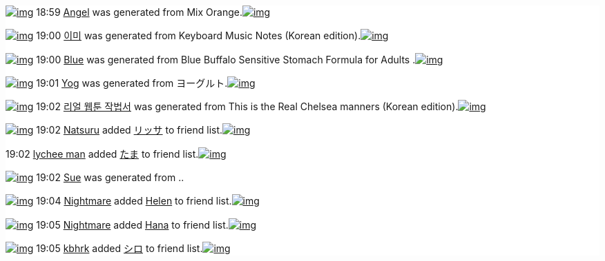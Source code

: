 [![img](http://www.deviantsart.com/2ci3qqv.png)](http://www.barcodekanojo.com/kanojo/3010019/Angel) 18:59 [Angel](http://www.barcodekanojo.com/kanojo/3010019/Angel) was generated from Mix Orange.[![img](http://www.deviantsart.com/1g7q14a.jpeg)](http://www.barcodekanojo.com/product_images/barcode/5700559/1402912690/50x50xMix,P20Orange.jpg,qw=88,ah=88.pagespeed.ic.zHmOS-9RTH.jpg)

[![img](http://www.deviantsart.com/2tlt4dj.png)](http://www.barcodekanojo.com/kanojo/3010020/%EC%9D%B4%EB%AF%B8) 19:00 [이미](http://www.barcodekanojo.com/kanojo/3010020/%EC%9D%B4%EB%AF%B8) was generated from Keyboard Music Notes (Korean edition).[![img](http://www.deviantsart.com/263u2vk.jpeg)](http://www.barcodekanojo.com/product_images/barcode/5700560/1402912747/50x50xKeyboard,P20Music,P20Notes,P20,P28Korean,P20edition,P29.jpg,qw=88,ah=88.pagespeed.ic.ZEdJQ1qDiV.jpg)

[![img](http://www.deviantsart.com/3umhun1.png)](http://www.barcodekanojo.com/kanojo/3010021/Blue) 19:00 [Blue](http://www.barcodekanojo.com/kanojo/3010021/Blue) was generated from Blue Buffalo Sensitive Stomach Formula for Adults .[![img](http://www.deviantsart.com/2rt74f4.jpeg)](http://www.barcodekanojo.com/product_images/barcode/5700561/1402912768/50x50xBlue,P20Buffalo,P20Sensitive,P20Stomach,P20Formula,P20for,P20Adults,P20.jpg,qw=88,ah=88.pagespeed.ic.4JkokTFLgP.jpg)

[![img](http://www.deviantsart.com/2iohblk.png)](http://www.barcodekanojo.com/kanojo/3010022/Yog) 19:01 [Yog](http://www.barcodekanojo.com/kanojo/3010022/Yog) was generated from ヨーグルト.[![img](http://www.deviantsart.com/p8s3fg.jpeg)](http://www.barcodekanojo.com/product_images/barcode/3222142/1318801330/50x50xErdbeer,P20Himbeer.jpg,qw=88,ah=88.pagespeed.ic.GleWTeTrxe.jpg)

[![img](http://www.deviantsart.com/2ci9upd.png)](http://www.barcodekanojo.com/kanojo/3010023/%EB%A6%AC%EC%96%BC%20%EC%9B%B9%ED%88%B0%20%EC%9E%91%EB%B2%95%EC%84%9C) 19:02 [리얼 웹툰 작법서](http://www.barcodekanojo.com/kanojo/3010023/%EB%A6%AC%EC%96%BC%20%EC%9B%B9%ED%88%B0%20%EC%9E%91%EB%B2%95%EC%84%9C) was generated from This is the Real Chelsea manners (Korean edition).[![img](http://www.deviantsart.com/20jd08d.jpeg)](http://www.barcodekanojo.com/product_images/barcode/5700563/1402912883/50x50xThis,P20is,P20the,P20Real,P20Chelsea,P20manners,P20,P28Korean,P20edition,P29.jpg,qw=88,ah=88.pagespeed.ic.9sUTeH_oXM.jpg)

[![img](http://www.deviantsart.com/nuk88l.jpeg)](http://www.barcodekanojo.com/user/469816/Natsuru) 19:02 [Natsuru](http://www.barcodekanojo.com/user/469816/Natsuru) added [リッサ](http://www.barcodekanojo.com/kanojo/2231834/%E3%83%AA%E3%83%83%E3%82%B5) to friend list.[![img](http://www.deviantsart.com/1srjq8r.png)](http://www.barcodekanojo.com/kanojo/2231834/%E3%83%AA%E3%83%83%E3%82%B5)

19:02 [lychee man](http://www.barcodekanojo.com/user/470111/lychee%20man) added [たま](http://www.barcodekanojo.com/kanojo/18466/%E3%81%9F%E3%81%BE) to friend list.[![img](http://www.deviantsart.com/r4i99l.png)](http://www.barcodekanojo.com/kanojo/18466/%E3%81%9F%E3%81%BE)

[![img](http://www.deviantsart.com/26gg2fg.png)](http://www.barcodekanojo.com/kanojo/3010024/Sue) 19:02 [Sue](http://www.barcodekanojo.com/kanojo/3010024/Sue) was generated from ..

[![img](http://www.deviantsart.com/2n34p0m.jpeg)](http://www.barcodekanojo.com/user/468205/Nightmare) 19:04 [Nightmare](http://www.barcodekanojo.com/user/468205/Nightmare) added [Helen](http://www.barcodekanojo.com/kanojo/2848561/Helen) to friend list.[![img](http://www.deviantsart.com/3fu5bai.png)](http://www.barcodekanojo.com/kanojo/2848561/Helen)

[![img](http://www.deviantsart.com/2n34p0m.jpeg)](http://www.barcodekanojo.com/user/468205/Nightmare) 19:05 [Nightmare](http://www.barcodekanojo.com/user/468205/Nightmare) added [Hana](http://www.barcodekanojo.com/kanojo/2848559/Hana) to friend list.[![img](http://www.deviantsart.com/1bggb53.png)](http://www.barcodekanojo.com/kanojo/2848559/Hana)

[![img](http://www.deviantsart.com/1tb56qs.jpeg)](http://www.barcodekanojo.com/user/314778/kbhrk) 19:05 [kbhrk](http://www.barcodekanojo.com/user/314778/kbhrk) added [シロ](http://www.barcodekanojo.com/kanojo/249878/%E3%82%B7%E3%83%AD) to friend list.[![img](http://www.deviantsart.com/1od6juq.png)](http://www.barcodekanojo.com/kanojo/249878/%E3%82%B7%E3%83%AD)
